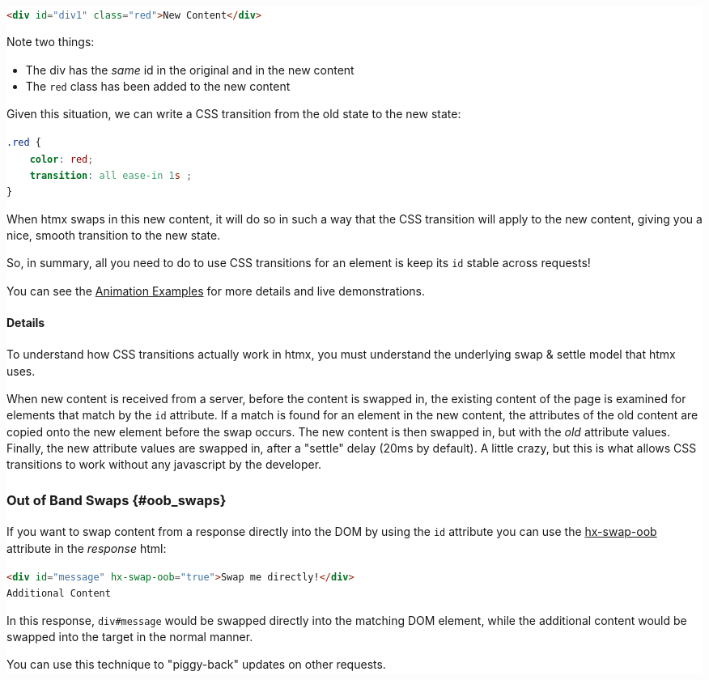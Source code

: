 ```html
<div id="div1" class="red">New Content</div>
```

Note two things:

* The div has the *same* id in the original and in the new content
* The `red` class has been added to the new content

Given this situation, we can write a CSS transition from the old state to the new state:

```css
.red {
    color: red;
    transition: all ease-in 1s ;
}
```

When htmx swaps in this new content, it will do so in such a way that the CSS transition will apply to the new content,
giving you a nice, smooth transition to the new state.

So, in summary, all you need to do to use CSS transitions for an element is keep its `id` stable across requests!

You can see the [Animation Examples](@/examples/animations.md) for more details and live demonstrations.

#### Details

To understand how CSS transitions actually work in htmx, you must understand the underlying swap & settle model that htmx uses.

When new content is received from a server, before the content is swapped in, the existing
content of the page is examined for elements that match by the `id` attribute.  If a match
is found for an element in the new content, the attributes of the old content are copied
onto the new element before the swap occurs.  The new content is then swapped in, but with the
*old* attribute values.  Finally, the new attribute values are swapped in, after a "settle" delay
(20ms by default).  A little crazy, but this is what allows CSS transitions to work without any javascript by
the developer.

### Out of Band Swaps {#oob_swaps}

If you want to swap content from a response directly into the DOM by using the `id` attribute you can use the
[hx-swap-oob](@/attributes/hx-swap-oob.md) attribute in the *response* html:

```html
<div id="message" hx-swap-oob="true">Swap me directly!</div>
Additional Content
```

In this response, `div#message` would be swapped directly into the matching DOM element, while the additional content
would be swapped into the target in the normal manner.

You can use this technique to "piggy-back" updates on other requests.
